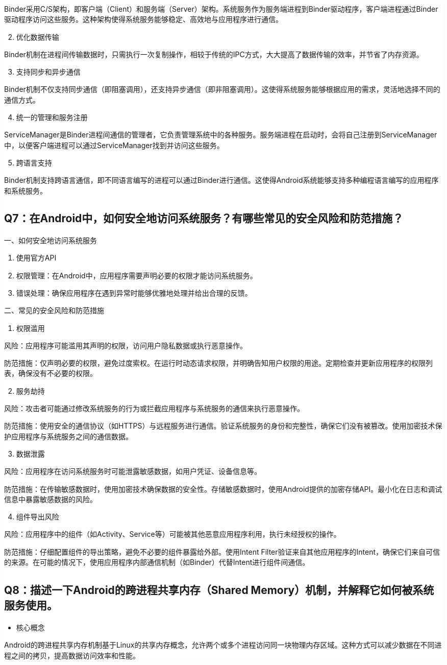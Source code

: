 Binder采用C/S架构，即客户端（Client）和服务端（Server）架构。系统服务作为服务端进程到Binder驱动程序，客户端进程通过Binder驱动程序访问这些服务。这种架构使得系统服务能够稳定、高效地与应用程序进行通信。

2. 优化数据传输

Binder机制在进程间传输数据时，只需执行一次复制操作，相较于传统的IPC方式，大大提高了数据传输的效率，并节省了内存资源。

3. 支持同步和异步通信

Binder机制不仅支持同步通信（即阻塞调用），还支持异步通信（即非阻塞调用）。这使得系统服务能够根据应用的需求，灵活地选择不同的通信方式。

4. 统一的管理和服务注册

ServiceManager是Binder进程间通信的管理者，它负责管理系统中的各种服务。服务端进程在启动时，会将自己注册到ServiceManager中，以便客户端进程可以通过ServiceManager找到并访问这些服务。

5. 跨语言支持

Binder机制支持跨语言通信，即不同语言编写的进程可以通过Binder进行通信。这使得Android系统能够支持多种编程语言编写的应用程序和系统服务。

## Q7：在Android中，如何安全地访问系统服务？有哪些常见的安全风险和防范措施？

一、如何安全地访问系统服务

1. 使用官方API

2. 权限管理：在Android中，应用程序需要声明必要的权限才能访问系统服务。

3. 错误处理：确保应用程序在遇到异常时能够优雅地处理并给出合理的反馈。

二、常见的安全风险和防范措施

1. 权限滥用

风险：应用程序可能滥用其声明的权限，访问用户隐私数据或执行恶意操作。

防范措施：仅声明必要的权限，避免过度索权。在运行时动态请求权限，并明确告知用户权限的用途。定期检查并更新应用程序的权限列表，确保没有不必要的权限。

2. 服务劫持

风险：攻击者可能通过修改系统服务的行为或拦截应用程序与系统服务的通信来执行恶意操作。

防范措施：使用安全的通信协议（如HTTPS）与远程服务进行通信。验证系统服务的身份和完整性，确保它们没有被篡改。使用加密技术保护应用程序与系统服务之间的通信数据。

3. 数据泄露

风险：应用程序在访问系统服务时可能泄露敏感数据，如用户凭证、设备信息等。

防范措施：在传输敏感数据时，使用加密技术确保数据的安全性。存储敏感数据时，使用Android提供的加密存储API。最小化在日志和调试信息中暴露敏感数据的风险。

4. 组件导出风险

风险：应用程序中的组件（如Activity、Service等）可能被其他恶意应用程序利用，执行未经授权的操作。

防范措施：仔细配置组件的导出策略，避免不必要的组件暴露给外部。使用Intent Filter验证来自其他应用程序的Intent，确保它们来自可信的来源。在可能的情况下，使用应用程序内部通信机制（如Binder）代替Intent进行组件间通信。

## Q8：描述一下Android的跨进程共享内存（Shared Memory）机制，并解释它如何被系统服务使用。

- 核心概念

Android的跨进程共享内存机制基于Linux的共享内存概念，允许两个或多个进程访问同一块物理内存区域。这种方式可以减少数据在不同进程之间的拷贝，提高数据访问效率和性能。
